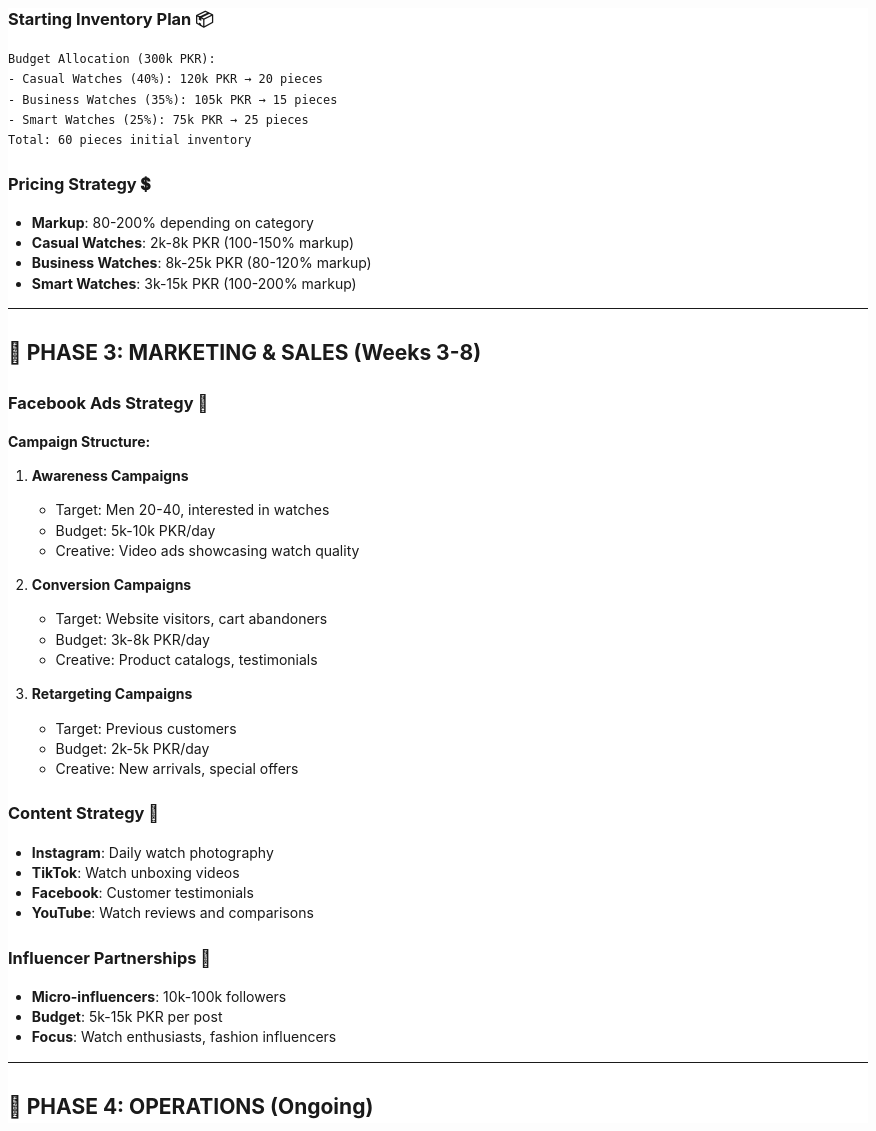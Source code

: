 ### Starting Inventory Plan 📦
```
Budget Allocation (300k PKR):
- Casual Watches (40%): 120k PKR → 20 pieces
- Business Watches (35%): 105k PKR → 15 pieces  
- Smart Watches (25%): 75k PKR → 25 pieces
Total: 60 pieces initial inventory
```

### Pricing Strategy 💲
- **Markup**: 80-200% depending on category
- **Casual Watches**: 2k-8k PKR (100-150% markup)
- **Business Watches**: 8k-25k PKR (80-120% markup)
- **Smart Watches**: 3k-15k PKR (100-200% markup)

---

## 📱 PHASE 3: MARKETING & SALES (Weeks 3-8)

### Facebook Ads Strategy 🎯
**Campaign Structure:**
1. **Awareness Campaigns**
   - Target: Men 20-40, interested in watches
   - Budget: 5k-10k PKR/day
   - Creative: Video ads showcasing watch quality

2. **Conversion Campaigns** 
   - Target: Website visitors, cart abandoners
   - Budget: 3k-8k PKR/day
   - Creative: Product catalogs, testimonials

3. **Retargeting Campaigns**
   - Target: Previous customers
   - Budget: 2k-5k PKR/day
   - Creative: New arrivals, special offers

### Content Strategy 📸
- **Instagram**: Daily watch photography
- **TikTok**: Watch unboxing videos
- **Facebook**: Customer testimonials
- **YouTube**: Watch reviews and comparisons

### Influencer Partnerships 🤝
- **Micro-influencers**: 10k-100k followers
- **Budget**: 5k-15k PKR per post
- **Focus**: Watch enthusiasts, fashion influencers

---

## 🚚 PHASE 4: OPERATIONS (Ongoing)
